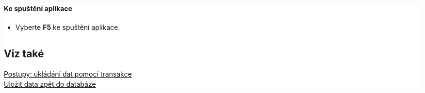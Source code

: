 #### <a name="to-run-the-application"></a>Ke spuštění aplikace  
  
-   Vyberte **F5** ke spuštění aplikace.  
  
## <a name="see-also"></a>Viz také
[Postupy: ukládání dat pomocí transakce](../data-tools/save-data-by-using-a-transaction.md)  
[Uložit data zpět do databáze](../data-tools/save-data-back-to-the-database.md)